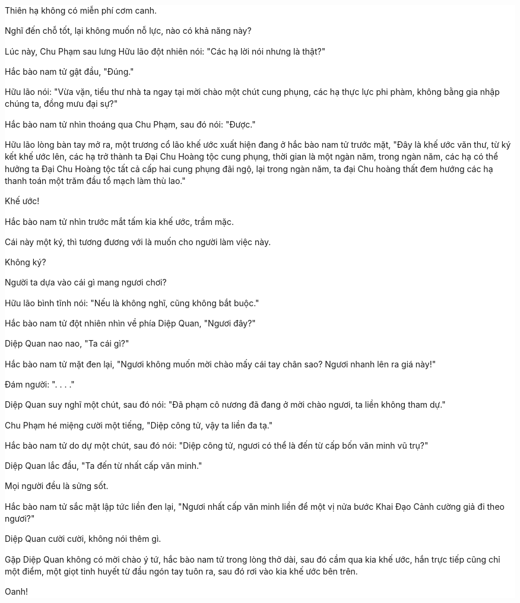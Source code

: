 Thiên hạ không có miễn phí cơm canh.

Nghĩ đến chỗ tốt, lại không muốn nỗ lực, nào có khả năng này?

Lúc này, Chu Phạm sau lưng Hữu lão đột nhiên nói: "Các hạ lời nói nhưng là thật?"

Hắc bào nam tử gật đầu, "Đúng."

Hữu lão nói: "Vừa vặn, tiểu thư nhà ta ngay tại mời chào một chút cung phụng, các hạ thực lực phi phàm, không bằng gia nhập chúng ta, đồng mưu đại sự?"

Hắc bào nam tử nhìn thoáng qua Chu Phạm, sau đó nói: "Được."

Hữu lão lòng bàn tay mở ra, một trương cổ lão khế ước xuất hiện đang ở hắc bào nam tử trước mặt, "Đây là khế ước văn thư, từ ký kết khế ước lên, các hạ trở thành ta Đại Chu Hoàng tộc cung phụng, thời gian là một ngàn năm, trong ngàn năm, các hạ có thể hưởng ta Đại Chu Hoàng tộc tất cả cấp hai cung phụng đãi ngộ, lại trong ngàn năm, ta đại Chu hoàng thất đem hướng các hạ thanh toán một trăm đầu tổ mạch làm thù lao."

Khế ước!

Hắc bào nam tử nhìn trước mắt tấm kia khế ước, trầm mặc.

Cái này một ký, thì tương đương với là muốn cho người làm việc này.

Không ký?

Người ta dựa vào cái gì mang ngươi chơi?

Hữu lão bình tĩnh nói: "Nếu là không nghĩ, cũng không bắt buộc."

Hắc bào nam tử đột nhiên nhìn về phía Diệp Quan, "Ngươi đây?"

Diệp Quan nao nao, "Ta cái gì?"

Hắc bào nam tử mặt đen lại, "Ngươi không muốn mời chào mấy cái tay chân sao? Ngươi nhanh lên ra giá này!"

Đám người: ". . . ."

Diệp Quan suy nghĩ một chút, sau đó nói: "Đã phạm cô nương đã đang ở mời chào ngươi, ta liền không tham dự."

Chu Phạm hé miệng cười một tiếng, "Diệp công tử, vậy ta liền đa tạ."

Hắc bào nam tử do dự một chút, sau đó nói: "Diệp công tử, ngươi có thể là đến từ cấp bốn văn minh vũ trụ?"

Diệp Quan lắc đầu, "Ta đến từ nhất cấp văn minh."

Mọi người đều là sửng sốt.

Hắc bào nam tử sắc mặt lập tức liền đen lại, "Ngươi nhất cấp văn minh liền để một vị nửa bước Khai Đạo Cảnh cường giả đi theo ngươi?"

Diệp Quan cười cười, không nói thêm gì.

Gặp Diệp Quan không có mời chào ý tứ, hắc bào nam tử trong lòng thở dài, sau đó cầm qua kia khế ước, hắn trực tiếp cũng chỉ một điểm, một giọt tinh huyết từ đầu ngón tay tuôn ra, sau đó rơi vào kia khế ước bên trên.

Oanh!
